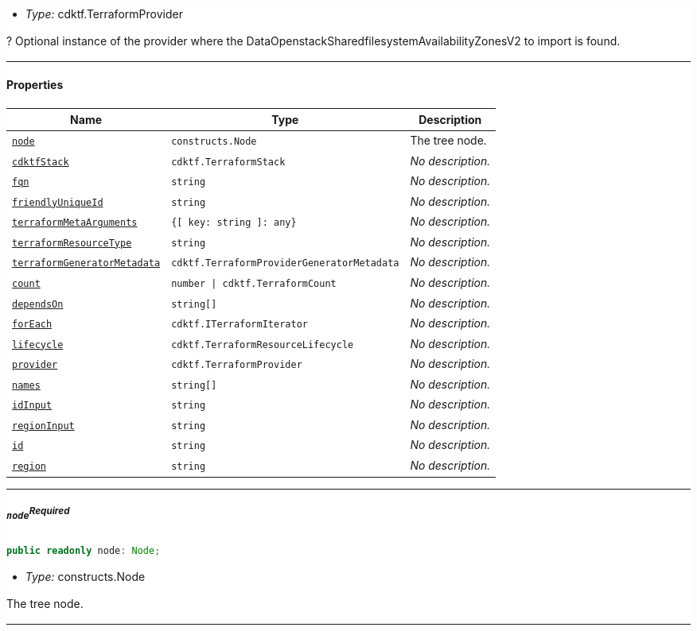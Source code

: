 - *Type:* cdktf.TerraformProvider

? Optional instance of the provider where the DataOpenstackSharedfilesystemAvailabilityZonesV2 to import is found.

---

#### Properties <a name="Properties" id="Properties"></a>

| **Name** | **Type** | **Description** |
| --- | --- | --- |
| <code><a href="#@ithings/cdktf-provider-openstack.dataOpenstackSharedfilesystemAvailabilityZonesV2.DataOpenstackSharedfilesystemAvailabilityZonesV2.property.node">node</a></code> | <code>constructs.Node</code> | The tree node. |
| <code><a href="#@ithings/cdktf-provider-openstack.dataOpenstackSharedfilesystemAvailabilityZonesV2.DataOpenstackSharedfilesystemAvailabilityZonesV2.property.cdktfStack">cdktfStack</a></code> | <code>cdktf.TerraformStack</code> | *No description.* |
| <code><a href="#@ithings/cdktf-provider-openstack.dataOpenstackSharedfilesystemAvailabilityZonesV2.DataOpenstackSharedfilesystemAvailabilityZonesV2.property.fqn">fqn</a></code> | <code>string</code> | *No description.* |
| <code><a href="#@ithings/cdktf-provider-openstack.dataOpenstackSharedfilesystemAvailabilityZonesV2.DataOpenstackSharedfilesystemAvailabilityZonesV2.property.friendlyUniqueId">friendlyUniqueId</a></code> | <code>string</code> | *No description.* |
| <code><a href="#@ithings/cdktf-provider-openstack.dataOpenstackSharedfilesystemAvailabilityZonesV2.DataOpenstackSharedfilesystemAvailabilityZonesV2.property.terraformMetaArguments">terraformMetaArguments</a></code> | <code>{[ key: string ]: any}</code> | *No description.* |
| <code><a href="#@ithings/cdktf-provider-openstack.dataOpenstackSharedfilesystemAvailabilityZonesV2.DataOpenstackSharedfilesystemAvailabilityZonesV2.property.terraformResourceType">terraformResourceType</a></code> | <code>string</code> | *No description.* |
| <code><a href="#@ithings/cdktf-provider-openstack.dataOpenstackSharedfilesystemAvailabilityZonesV2.DataOpenstackSharedfilesystemAvailabilityZonesV2.property.terraformGeneratorMetadata">terraformGeneratorMetadata</a></code> | <code>cdktf.TerraformProviderGeneratorMetadata</code> | *No description.* |
| <code><a href="#@ithings/cdktf-provider-openstack.dataOpenstackSharedfilesystemAvailabilityZonesV2.DataOpenstackSharedfilesystemAvailabilityZonesV2.property.count">count</a></code> | <code>number \| cdktf.TerraformCount</code> | *No description.* |
| <code><a href="#@ithings/cdktf-provider-openstack.dataOpenstackSharedfilesystemAvailabilityZonesV2.DataOpenstackSharedfilesystemAvailabilityZonesV2.property.dependsOn">dependsOn</a></code> | <code>string[]</code> | *No description.* |
| <code><a href="#@ithings/cdktf-provider-openstack.dataOpenstackSharedfilesystemAvailabilityZonesV2.DataOpenstackSharedfilesystemAvailabilityZonesV2.property.forEach">forEach</a></code> | <code>cdktf.ITerraformIterator</code> | *No description.* |
| <code><a href="#@ithings/cdktf-provider-openstack.dataOpenstackSharedfilesystemAvailabilityZonesV2.DataOpenstackSharedfilesystemAvailabilityZonesV2.property.lifecycle">lifecycle</a></code> | <code>cdktf.TerraformResourceLifecycle</code> | *No description.* |
| <code><a href="#@ithings/cdktf-provider-openstack.dataOpenstackSharedfilesystemAvailabilityZonesV2.DataOpenstackSharedfilesystemAvailabilityZonesV2.property.provider">provider</a></code> | <code>cdktf.TerraformProvider</code> | *No description.* |
| <code><a href="#@ithings/cdktf-provider-openstack.dataOpenstackSharedfilesystemAvailabilityZonesV2.DataOpenstackSharedfilesystemAvailabilityZonesV2.property.names">names</a></code> | <code>string[]</code> | *No description.* |
| <code><a href="#@ithings/cdktf-provider-openstack.dataOpenstackSharedfilesystemAvailabilityZonesV2.DataOpenstackSharedfilesystemAvailabilityZonesV2.property.idInput">idInput</a></code> | <code>string</code> | *No description.* |
| <code><a href="#@ithings/cdktf-provider-openstack.dataOpenstackSharedfilesystemAvailabilityZonesV2.DataOpenstackSharedfilesystemAvailabilityZonesV2.property.regionInput">regionInput</a></code> | <code>string</code> | *No description.* |
| <code><a href="#@ithings/cdktf-provider-openstack.dataOpenstackSharedfilesystemAvailabilityZonesV2.DataOpenstackSharedfilesystemAvailabilityZonesV2.property.id">id</a></code> | <code>string</code> | *No description.* |
| <code><a href="#@ithings/cdktf-provider-openstack.dataOpenstackSharedfilesystemAvailabilityZonesV2.DataOpenstackSharedfilesystemAvailabilityZonesV2.property.region">region</a></code> | <code>string</code> | *No description.* |

---

##### `node`<sup>Required</sup> <a name="node" id="@ithings/cdktf-provider-openstack.dataOpenstackSharedfilesystemAvailabilityZonesV2.DataOpenstackSharedfilesystemAvailabilityZonesV2.property.node"></a>

```typescript
public readonly node: Node;
```

- *Type:* constructs.Node

The tree node.

---